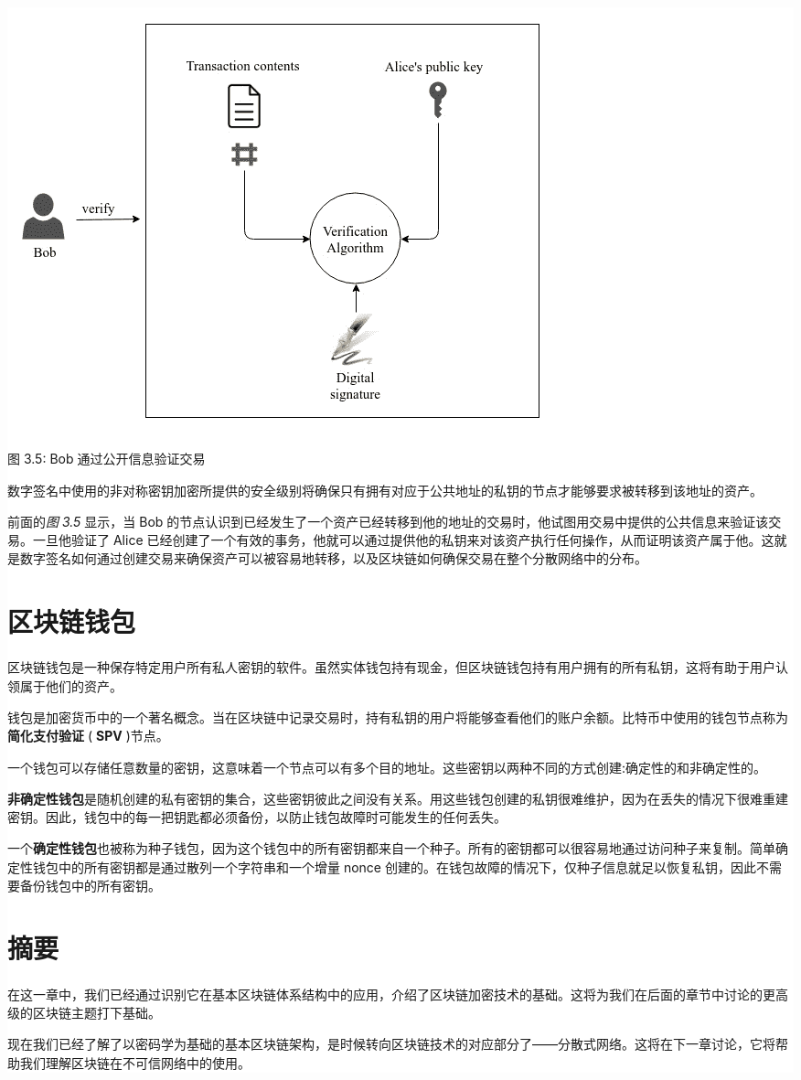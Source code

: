 ![](img/1e190536-4a69-45b4-9e40-d4c602c579dc.png)

图 3.5: Bob 通过公开信息验证交易

数字签名中使用的非对称密钥加密所提供的安全级别将确保只有拥有对应于公共地址的私钥的节点才能够要求被转移到该地址的资产。

前面的*图 3.5* 显示，当 Bob 的节点认识到已经发生了一个资产已经转移到他的地址的交易时，他试图用交易中提供的公共信息来验证该交易。一旦他验证了 Alice 已经创建了一个有效的事务，他就可以通过提供他的私钥来对该资产执行任何操作，从而证明该资产属于他。这就是数字签名如何通过创建交易来确保资产可以被容易地转移，以及区块链如何确保交易在整个分散网络中的分布。

# 区块链钱包

区块链钱包是一种保存特定用户所有私人密钥的软件。虽然实体钱包持有现金，但区块链钱包持有用户拥有的所有私钥，这将有助于用户认领属于他们的资产。

钱包是加密货币中的一个著名概念。当在区块链中记录交易时，持有私钥的用户将能够查看他们的账户余额。比特币中使用的钱包节点称为**简化支付验证** ( **SPV** )节点。

一个钱包可以存储任意数量的密钥，这意味着一个节点可以有多个目的地址。这些密钥以两种不同的方式创建:确定性的和非确定性的。

**非确定性钱包**是随机创建的私有密钥的集合，这些密钥彼此之间没有关系。用这些钱包创建的私钥很难维护，因为在丢失的情况下很难重建密钥。因此，钱包中的每一把钥匙都必须备份，以防止钱包故障时可能发生的任何丢失。

一个**确定性钱包**也被称为种子钱包，因为这个钱包中的所有密钥都来自一个种子。所有的密钥都可以很容易地通过访问种子来复制。简单确定性钱包中的所有密钥都是通过散列一个字符串和一个增量 nonce 创建的。在钱包故障的情况下，仅种子信息就足以恢复私钥，因此不需要备份钱包中的所有密钥。

# 摘要

在这一章中，我们已经通过识别它在基本区块链体系结构中的应用，介绍了区块链加密技术的基础。这将为我们在后面的章节中讨论的更高级的区块链主题打下基础。

现在我们已经了解了以密码学为基础的基本区块链架构，是时候转向区块链技术的对应部分了——分散式网络。这将在下一章讨论，它将帮助我们理解区块链在不可信网络中的使用。
